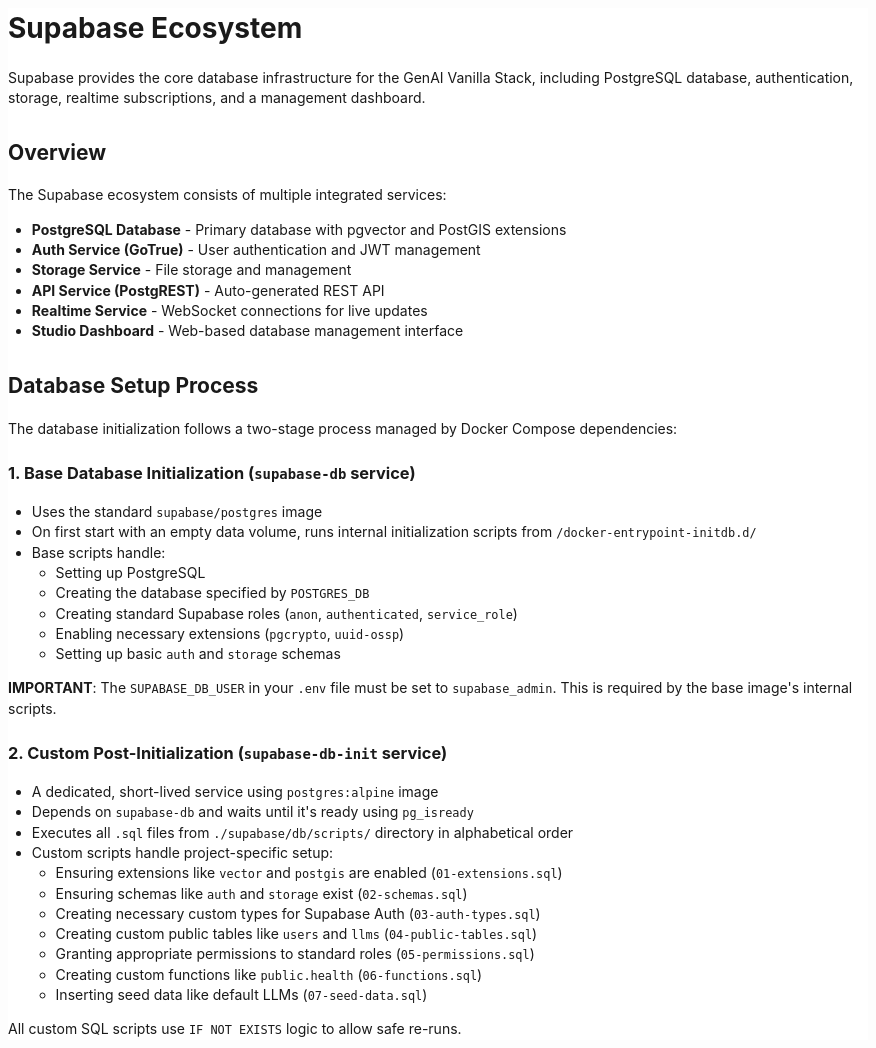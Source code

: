 # Supabase Ecosystem

Supabase provides the core database infrastructure for the GenAI Vanilla Stack, including PostgreSQL database, authentication, storage, realtime subscriptions, and a management dashboard.

## Overview

The Supabase ecosystem consists of multiple integrated services:

- **PostgreSQL Database** - Primary database with pgvector and PostGIS extensions
- **Auth Service (GoTrue)** - User authentication and JWT management  
- **Storage Service** - File storage and management
- **API Service (PostgREST)** - Auto-generated REST API
- **Realtime Service** - WebSocket connections for live updates
- **Studio Dashboard** - Web-based database management interface

## Database Setup Process

The database initialization follows a two-stage process managed by Docker Compose dependencies:

### 1. Base Database Initialization (`supabase-db` service)

- Uses the standard `supabase/postgres` image
- On first start with an empty data volume, runs internal initialization scripts from `/docker-entrypoint-initdb.d/`
- Base scripts handle:
  - Setting up PostgreSQL
  - Creating the database specified by `POSTGRES_DB`
  - Creating standard Supabase roles (`anon`, `authenticated`, `service_role`)
  - Enabling necessary extensions (`pgcrypto`, `uuid-ossp`)
  - Setting up basic `auth` and `storage` schemas

**IMPORTANT**: The `SUPABASE_DB_USER` in your `.env` file must be set to `supabase_admin`. This is required by the base image's internal scripts.

### 2. Custom Post-Initialization (`supabase-db-init` service)

- A dedicated, short-lived service using `postgres:alpine` image
- Depends on `supabase-db` and waits until it's ready using `pg_isready`
- Executes all `.sql` files from `./supabase/db/scripts/` directory in alphabetical order
- Custom scripts handle project-specific setup:
  - Ensuring extensions like `vector` and `postgis` are enabled (`01-extensions.sql`)
  - Ensuring schemas like `auth` and `storage` exist (`02-schemas.sql`)
  - Creating necessary custom types for Supabase Auth (`03-auth-types.sql`)
  - Creating custom public tables like `users` and `llms` (`04-public-tables.sql`)
  - Granting appropriate permissions to standard roles (`05-permissions.sql`)
  - Creating custom functions like `public.health` (`06-functions.sql`)
  - Inserting seed data like default LLMs (`07-seed-data.sql`)

All custom SQL scripts use `IF NOT EXISTS` logic to allow safe re-runs.
